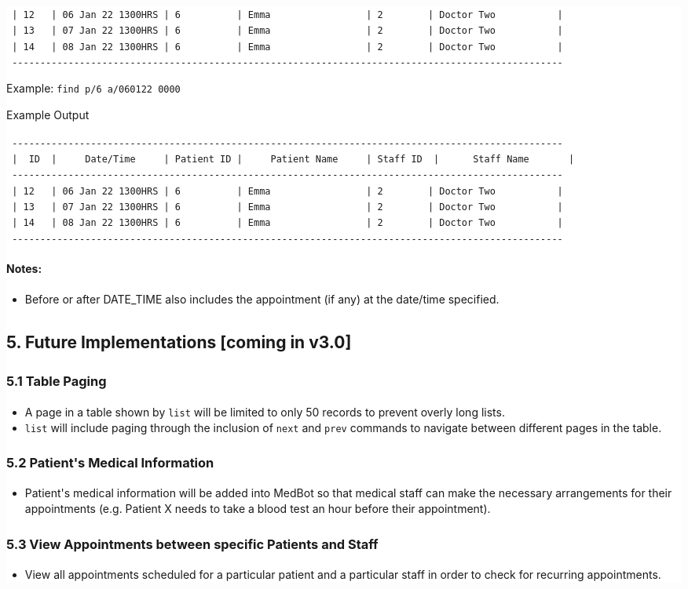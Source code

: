 ```
 | 12   | 06 Jan 22 1300HRS | 6          | Emma                 | 2        | Doctor Two           | 
 | 13   | 07 Jan 22 1300HRS | 6          | Emma                 | 2        | Doctor Two           | 
 | 14   | 08 Jan 22 1300HRS | 6          | Emma                 | 2        | Doctor Two           | 
 -------------------------------------------------------------------------------------------------- 
```

Example: `find p/6 a/060122 0000`

Example Output
```
 -------------------------------------------------------------------------------------------------- 
 |  ID  |     Date/Time     | Patient ID |     Patient Name     | Staff ID  |      Staff Name       | 
 -------------------------------------------------------------------------------------------------- 
 | 12   | 06 Jan 22 1300HRS | 6          | Emma                 | 2        | Doctor Two           | 
 | 13   | 07 Jan 22 1300HRS | 6          | Emma                 | 2        | Doctor Two           | 
 | 14   | 08 Jan 22 1300HRS | 6          | Emma                 | 2        | Doctor Two           | 
 -------------------------------------------------------------------------------------------------- 
```

#### Notes:
- Before or after DATE_TIME also includes the appointment (if any) at the date/time specified.

## 5. Future Implementations [coming in v3.0]
### 5.1 Table Paging
* A page in a table shown by `list` will be limited to only 50 records to prevent overly long lists.
* `list` will include paging through the inclusion of `next` and `prev` commands to navigate between
   different pages in the table.

### 5.2 Patient's Medical Information
* Patient's medical information will be added into MedBot so that medical staff can make the 
  necessary arrangements for their appointments (e.g. Patient X needs to take a blood test an hour before
  their appointment).

### 5.3 View Appointments between specific Patients and Staff
* View all appointments scheduled for a particular patient and a particular staff in order to check for 
  recurring appointments.
